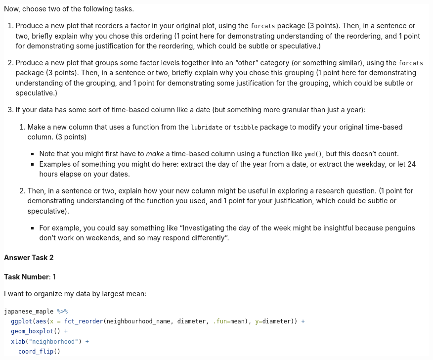 

Now, choose two of the following tasks.

1.  Produce a new plot that reorders a factor in your original plot,
    using the `forcats` package (3 points). Then, in a sentence or two,
    briefly explain why you chose this ordering (1 point here for
    demonstrating understanding of the reordering, and 1 point for
    demonstrating some justification for the reordering, which could be
    subtle or speculative.)

2.  Produce a new plot that groups some factor levels together into an
    “other” category (or something similar), using the `forcats` package
    (3 points). Then, in a sentence or two, briefly explain why you
    chose this grouping (1 point here for demonstrating understanding of
    the grouping, and 1 point for demonstrating some justification for
    the grouping, which could be subtle or speculative.)

3.  If your data has some sort of time-based column like a date (but
    something more granular than just a year):

    1.  Make a new column that uses a function from the `lubridate` or
        `tsibble` package to modify your original time-based column. (3
        points)

        - Note that you might first have to *make* a time-based column
          using a function like `ymd()`, but this doesn’t count.
        - Examples of something you might do here: extract the day of
          the year from a date, or extract the weekday, or let 24 hours
          elapse on your dates.

    2.  Then, in a sentence or two, explain how your new column might be
        useful in exploring a research question. (1 point for
        demonstrating understanding of the function you used, and 1
        point for your justification, which could be subtle or
        speculative).

        - For example, you could say something like “Investigating the
          day of the week might be insightful because penguins don’t
          work on weekends, and so may respond differently”.



#### Answer Task 2

**Task Number**: 1

I want to organize my data by largest mean:

``` r
japanese_maple %>%
  ggplot(aes(x = fct_reorder(neighbourhood_name, diameter, .fun=mean), y=diameter)) + 
  geom_boxplot() + 
  xlab("neighborhood") +
    coord_flip()
```
